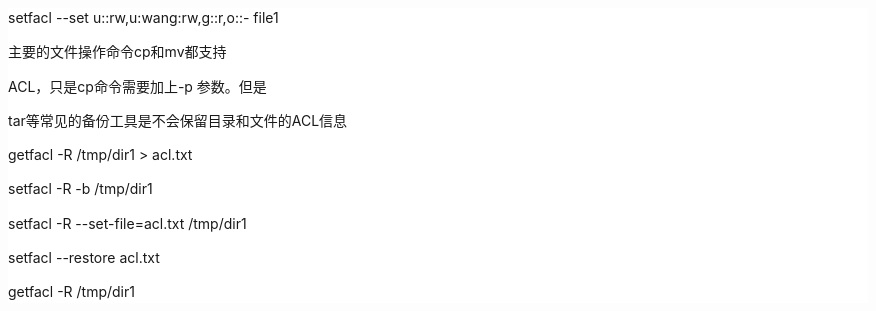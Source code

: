 
setfacl --set u::rw,u:wang:rw,g::r,o::- file1

主要的文件操作命令cp和mv都支持

ACL，只是cp命令需要加上-p 参数。但是

tar等常见的备份工具是不会保留目录和文件的ACL信息

getfacl -R /tmp/dir1 > acl.txt

setfacl -R -b /tmp/dir1

setfacl -R --set-file=acl.txt /tmp/dir1

setfacl --restore acl.txt

getfacl -R /tmp/dir1

